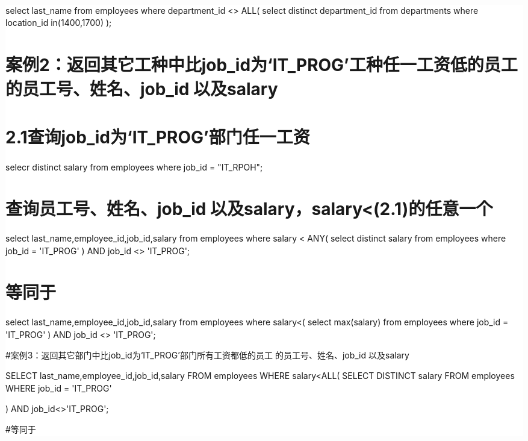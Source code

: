   select last_name
  from employees
  where department_id <> ALL(
      select distinct department_id
      from departments
      where location_id in(1400,1700)
  );


  # 案例2：返回其它工种中比job_id为‘IT_PROG’工种任一工资低的员工的员工号、姓名、job_id 以及salary

# 2.1查询job_id为‘IT_PROG’部门任一工资

  selecr distinct salary 
  from employees
  where job_id = "IT_RPOH";

  # 查询员工号、姓名、job_id 以及salary，salary<(2.1)的任意一个

  select last_name,employee_id,job_id,salary
  from employees
  where salary < ANY(
      select distinct salary
      from employees
      where job_id = 'IT_PROG'
  ) AND job_id <> 'IT_PROG';

  # 等同于

  select last_name,employee_id,job_id,salary
  from employees
  where salary<(
      select max(salary)
      from employees
      where job_id = 'IT_PROG'
  ) AND job_id <> 'IT_PROG';

  #案例3：返回其它部门中比job_id为‘IT_PROG’部门所有工资都低的员工   的员工号、姓名、job_id 以及salary

  SELECT last_name,employee_id,job_id,salary
  FROM employees
  WHERE salary<ALL(
      SELECT DISTINCT salary
      FROM employees
      WHERE job_id = 'IT_PROG'

  ) AND job_id<>'IT_PROG';

  #等同于

